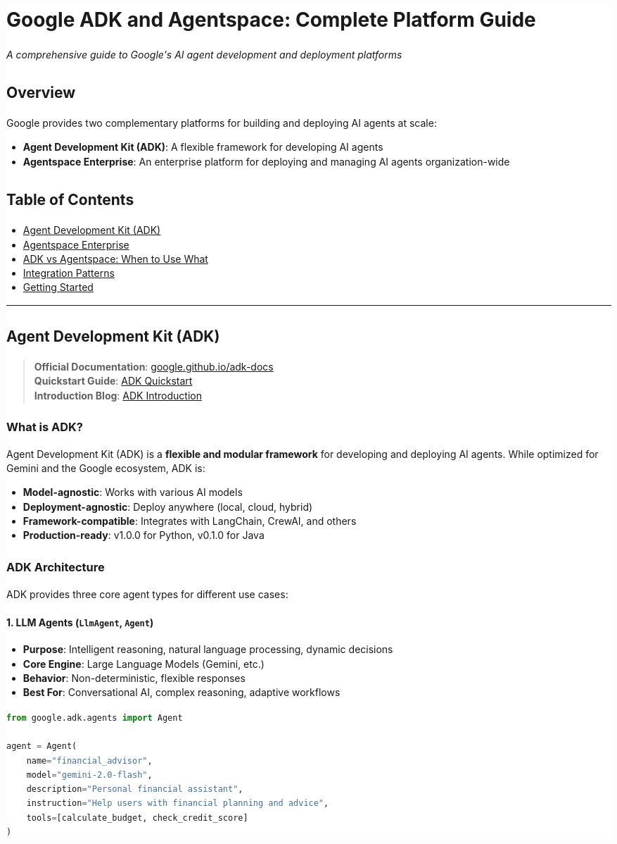 # Google ADK and Agentspace: Complete Platform Guide

*A comprehensive guide to Google's AI agent development and deployment platforms*

## Overview

Google provides two complementary platforms for building and deploying AI agents at scale:

- **Agent Development Kit (ADK)**: A flexible framework for developing AI agents
- **Agentspace Enterprise**: An enterprise platform for deploying and managing AI agents organization-wide

## Table of Contents

- [Agent Development Kit (ADK)](#agent-development-kit-adk)
- [Agentspace Enterprise](#agentspace-enterprise)
- [ADK vs Agentspace: When to Use What](#adk-vs-agentspace-when-to-use-what)
- [Integration Patterns](#integration-patterns)
- [Getting Started](#getting-started)

---

## Agent Development Kit (ADK)

> **Official Documentation**: [google.github.io/adk-docs](https://google.github.io/adk-docs/)  
> **Quickstart Guide**: [ADK Quickstart](https://cloud.google.com/vertex-ai/generative-ai/docs/agent-development-kit/quickstart)  
> **Introduction Blog**: [ADK Introduction](https://developers.googleblog.com/en/agent-development-kit-easy-to-build-multi-agent-applications)

### What is ADK?

Agent Development Kit (ADK) is a **flexible and modular framework** for developing and deploying AI agents. While optimized for Gemini and the Google ecosystem, ADK is:

- **Model-agnostic**: Works with various AI models
- **Deployment-agnostic**: Deploy anywhere (local, cloud, hybrid)
- **Framework-compatible**: Integrates with LangChain, CrewAI, and others
- **Production-ready**: v1.0.0 for Python, v0.1.0 for Java

### ADK Architecture

ADK provides three core agent types for different use cases:

#### 1. LLM Agents (`LlmAgent`, `Agent`)
- **Purpose**: Intelligent reasoning, natural language processing, dynamic decisions
- **Core Engine**: Large Language Models (Gemini, etc.)
- **Behavior**: Non-deterministic, flexible responses
- **Best For**: Conversational AI, complex reasoning, adaptive workflows

```python
from google.adk.agents import Agent

agent = Agent(
    name="financial_advisor",
    model="gemini-2.0-flash",
    description="Personal financial assistant",
    instruction="Help users with financial planning and advice",
    tools=[calculate_budget, check_credit_score]
)
```

